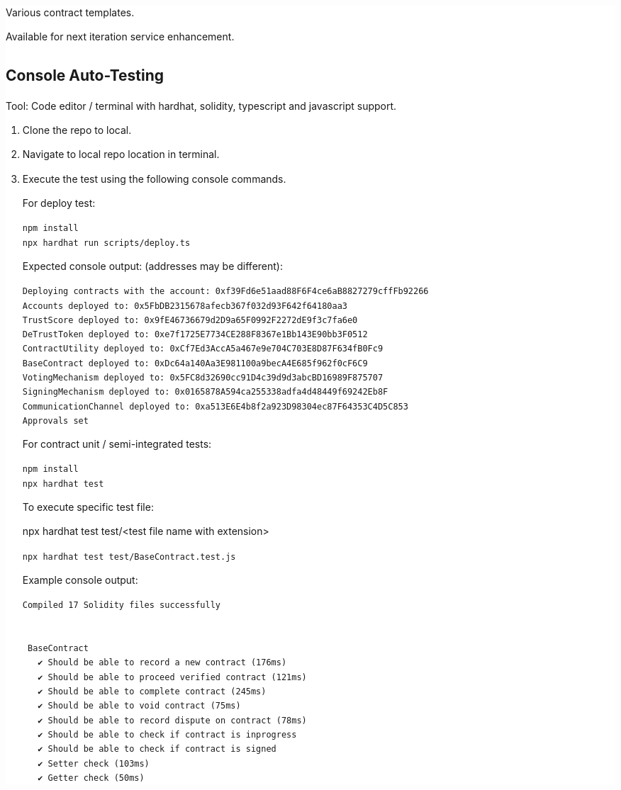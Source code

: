 Various contract templates.

Available for next iteration service enhancement.

## Console Auto-Testing

Tool: Code editor / terminal with hardhat, solidity, typescript and javascript support.

1. Clone the repo to local.
2. Navigate to local repo location in terminal.
3. Execute the test using the following console commands.
   
   For deploy test:
   ```
   npm install
   npx hardhat run scripts/deploy.ts
   ```

   Expected console output: (addresses may be different):
   ```
   Deploying contracts with the account: 0xf39Fd6e51aad88F6F4ce6aB8827279cffFb92266
   Accounts deployed to: 0x5FbDB2315678afecb367f032d93F642f64180aa3
   TrustScore deployed to: 0x9fE46736679d2D9a65F0992F2272dE9f3c7fa6e0
   DeTrustToken deployed to: 0xe7f1725E7734CE288F8367e1Bb143E90bb3F0512
   ContractUtility deployed to: 0xCf7Ed3AccA5a467e9e704C703E8D87F634fB0Fc9
   BaseContract deployed to: 0xDc64a140Aa3E981100a9becA4E685f962f0cF6C9
   VotingMechanism deployed to: 0x5FC8d32690cc91D4c39d9d3abcBD16989F875707
   SigningMechanism deployed to: 0x0165878A594ca255338adfa4d48449f69242Eb8F
   CommunicationChannel deployed to: 0xa513E6E4b8f2a923D98304ec87F64353C4D5C853
   Approvals set
   ```

   For contract unit / semi-integrated tests:
   ```
   npm install
   npx hardhat test
   ```
   To execute specific test file:
   
   npx hardhat test test/<test file name with extension\>
   ```
   npx hardhat test test/BaseContract.test.js
   ```

   Example console output: 

   ```
   Compiled 17 Solidity files successfully


    BaseContract
      ✔ Should be able to record a new contract (176ms)
      ✔ Should be able to proceed verified contract (121ms)
      ✔ Should be able to complete contract (245ms)
      ✔ Should be able to void contract (75ms)
      ✔ Should be able to record dispute on contract (78ms)
      ✔ Should be able to check if contract is inprogress
      ✔ Should be able to check if contract is signed
      ✔ Setter check (103ms)
      ✔ Getter check (50ms)
   ```
